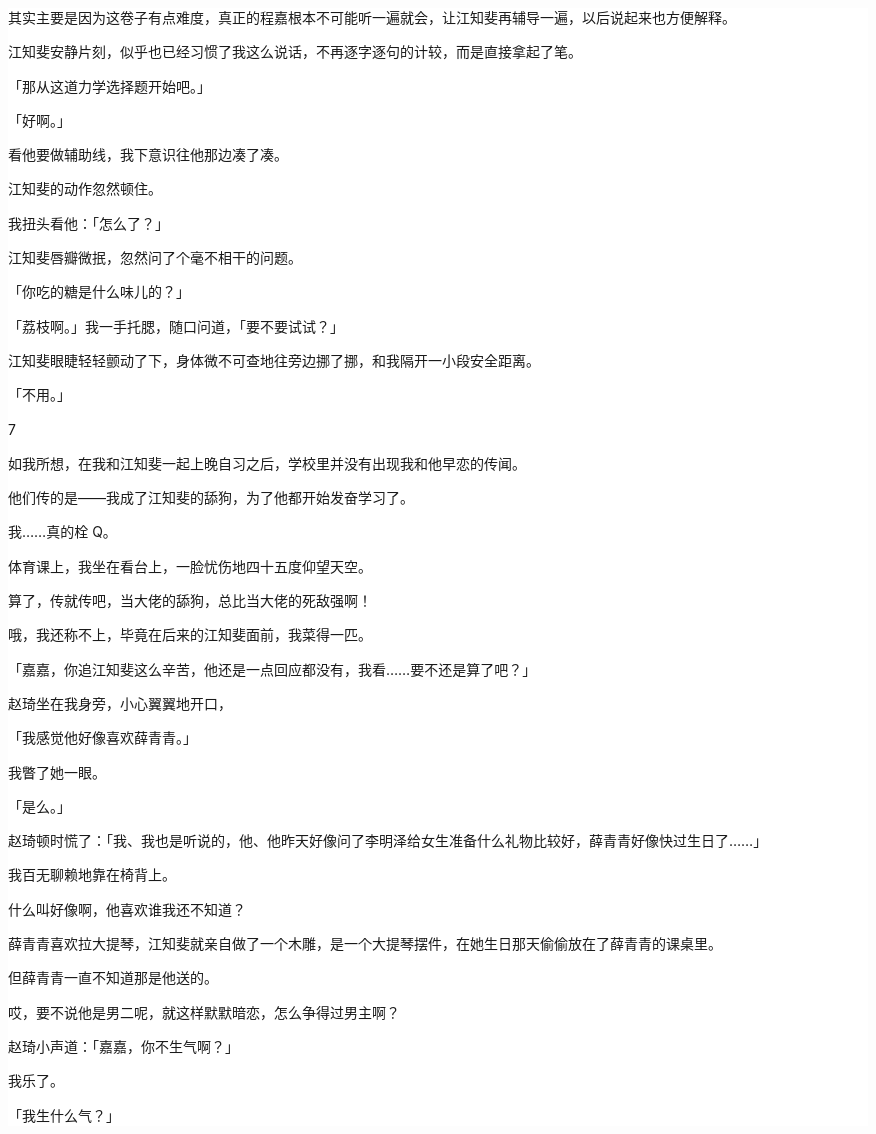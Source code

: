 其实主要是因为这卷子有点难度，真正的程嘉根本不可能听一遍就会，让江知斐再辅导一遍，以后说起来也方便解释。

江知斐安静片刻，似乎也已经习惯了我这么说话，不再逐字逐句的计较，而是直接拿起了笔。

「那从这道力学选择题开始吧。」

「好啊。」

看他要做辅助线，我下意识往他那边凑了凑。

江知斐的动作忽然顿住。

我扭头看他：「怎么了？」

江知斐唇瓣微抿，忽然问了个毫不相干的问题。

「你吃的糖是什么味儿的？」

「荔枝啊。」我一手托腮，随口问道，「要不要试试？」

江知斐眼睫轻轻颤动了下，身体微不可查地往旁边挪了挪，和我隔开一小段安全距离。

「不用。」

7

如我所想，在我和江知斐一起上晚自习之后，学校里并没有出现我和他早恋的传闻。

他们传的是——我成了江知斐的舔狗，为了他都开始发奋学习了。

我……真的栓 Q。

体育课上，我坐在看台上，一脸忧伤地四十五度仰望天空。

算了，传就传吧，当大佬的舔狗，总比当大佬的死敌强啊！

哦，我还称不上，毕竟在后来的江知斐面前，我菜得一匹。

「嘉嘉，你追江知斐这么辛苦，他还是一点回应都没有，我看……要不还是算了吧？」

赵琦坐在我身旁，小心翼翼地开口，

「我感觉他好像喜欢薛青青。」

我瞥了她一眼。

「是么。」

赵琦顿时慌了：「我、我也是听说的，他、他昨天好像问了李明泽给女生准备什么礼物比较好，薛青青好像快过生日了……」

我百无聊赖地靠在椅背上。

什么叫好像啊，他喜欢谁我还不知道？

薛青青喜欢拉大提琴，江知斐就亲自做了一个木雕，是一个大提琴摆件，在她生日那天偷偷放在了薛青青的课桌里。

但薛青青一直不知道那是他送的。

哎，要不说他是男二呢，就这样默默暗恋，怎么争得过男主啊？

赵琦小声道：「嘉嘉，你不生气啊？」

我乐了。

「我生什么气？」

